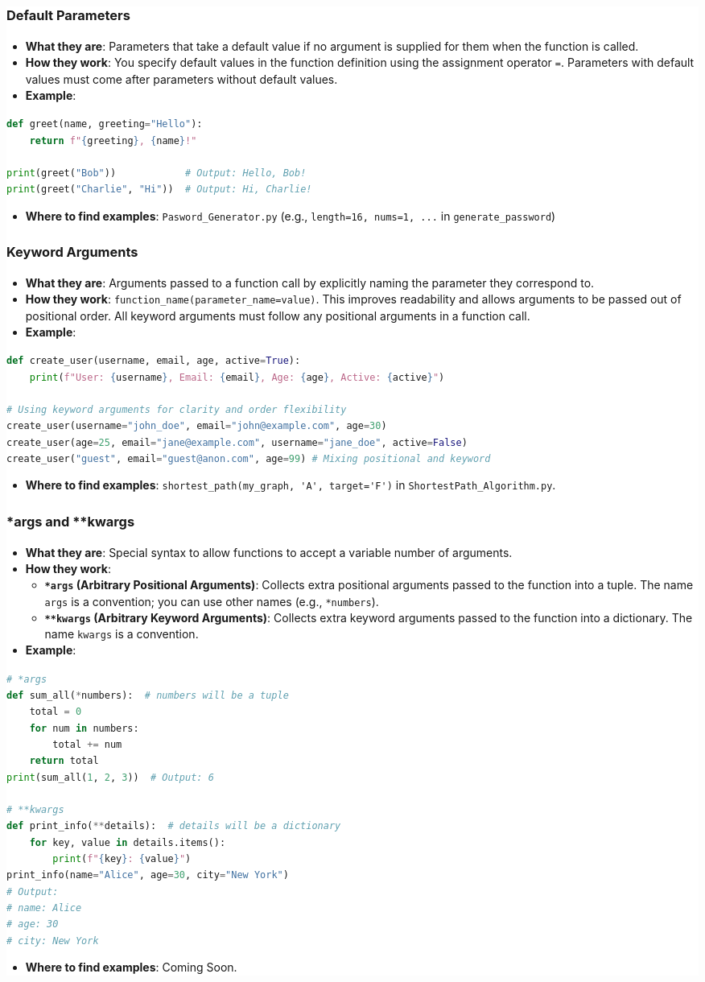### Default Parameters
- **What they are**: Parameters that take a default value if no argument is supplied for them when the function is called.
- **How they work**: You specify default values in the function definition using the assignment operator `=`. Parameters with default values must come after parameters without default values.
- **Example**:
```python
def greet(name, greeting="Hello"):
    return f"{greeting}, {name}!"

print(greet("Bob"))            # Output: Hello, Bob!
print(greet("Charlie", "Hi"))  # Output: Hi, Charlie!
```
- **Where to find examples**: `Pasword_Generator.py` (e.g., `length=16, nums=1, ...` in `generate_password`)

### Keyword Arguments
- **What they are**: Arguments passed to a function call by explicitly naming the parameter they correspond to.
- **How they work**: `function_name(parameter_name=value)`. This improves readability and allows arguments to be passed out of positional order. All keyword arguments must follow any positional arguments in a function call.
- **Example**:
```python
def create_user(username, email, age, active=True):
    print(f"User: {username}, Email: {email}, Age: {age}, Active: {active}")

# Using keyword arguments for clarity and order flexibility
create_user(username="john_doe", email="john@example.com", age=30)
create_user(age=25, email="jane@example.com", username="jane_doe", active=False)
create_user("guest", email="guest@anon.com", age=99) # Mixing positional and keyword
```
- **Where to find examples**: `shortest_path(my_graph, 'A', target='F')` in `ShortestPath_Algorithm.py`.

### *args and **kwargs
- **What they are**: Special syntax to allow functions to accept a variable number of arguments.
- **How they work**:
    - **`*args` (Arbitrary Positional Arguments)**: Collects extra positional arguments passed to the function into a tuple. The name `args` is a convention; you can use other names (e.g., `*numbers`).
    - **`**kwargs` (Arbitrary Keyword Arguments)**: Collects extra keyword arguments passed to the function into a dictionary. The name `kwargs` is a convention.
- **Example**:
```python
# *args
def sum_all(*numbers):  # numbers will be a tuple
    total = 0
    for num in numbers:
        total += num
    return total
print(sum_all(1, 2, 3))  # Output: 6

# **kwargs
def print_info(**details):  # details will be a dictionary
    for key, value in details.items():
        print(f"{key}: {value}")
print_info(name="Alice", age=30, city="New York")
# Output:
# name: Alice
# age: 30
# city: New York
```
- **Where to find examples**: Coming Soon.
